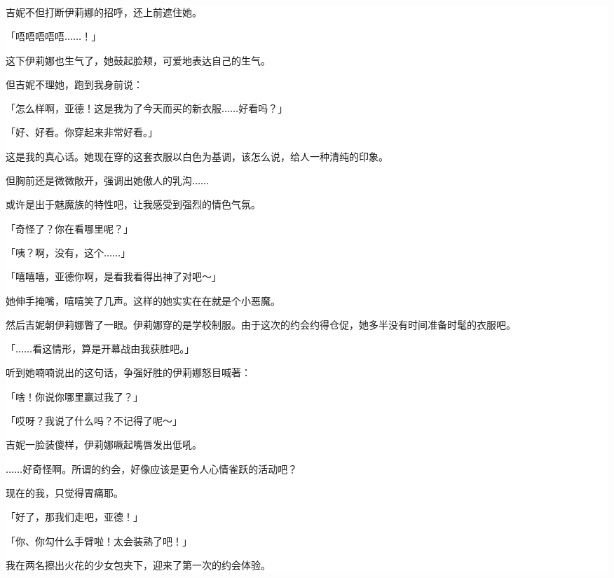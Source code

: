 吉妮不但打断伊莉娜的招呼，还上前遮住她。

「唔唔唔唔唔……！」

这下伊莉娜也生气了，她鼓起脸颊，可爱地表达自己的生气。

但吉妮不理她，跑到我身前说：

「怎么样啊，亚德！这是我为了今天而买的新衣服……好看吗？」

「好、好看。你穿起来非常好看。」

这是我的真心话。她现在穿的这套衣服以白色为基调，该怎么说，给人一种清纯的印象。

但胸前还是微微敞开，强调出她傲人的乳沟……

或许是出于魅魔族的特性吧，让我感受到强烈的情色气氛。

「奇怪了？你在看哪里呢？」

「咦？啊，没有，这个……」

「嘻嘻嘻，亚德你啊，是看我看得出神了对吧～」

她伸手掩嘴，嘻嘻笑了几声。这样的她实实在在就是个小恶魔。

然后吉妮朝伊莉娜瞥了一眼。伊莉娜穿的是学校制服。由于这次的约会约得仓促，她多半没有时间准备时髦的衣服吧。

「……看这情形，算是开幕战由我获胜吧。」

听到她喃喃说出的这句话，争强好胜的伊莉娜怒目喊著：

「啥！你说你哪里赢过我了？」

「哎呀？我说了什么吗？不记得了呢～」

吉妮一脸装傻样，伊莉娜噘起嘴唇发出低吼。

……好奇怪啊。所谓的约会，好像应该是更令人心情雀跃的活动吧？

现在的我，只觉得胃痛耶。

「好了，那我们走吧，亚德！」

「你、你勾什么手臂啦！太会装熟了吧！」

我在两名擦出火花的少女包夹下，迎来了第一次的约会体验。

